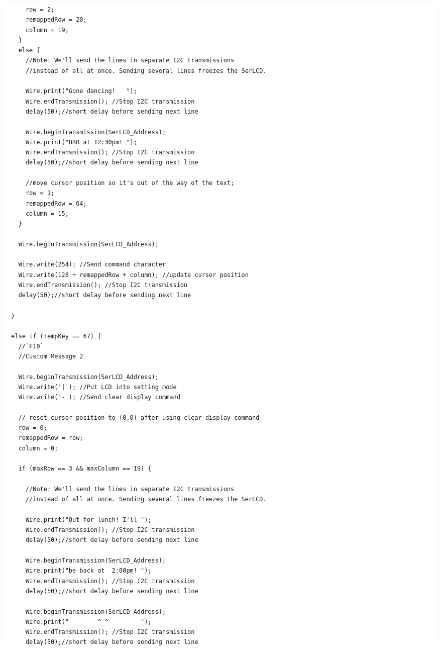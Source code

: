 ```
      row = 2;
      remappedRow = 20;
      column = 19;
    }
    else {
      //Note: We'll send the lines in separate I2C transmissions
      //instead of all at once. Sending several lines freezes the SerLCD.

      Wire.print("Gone dancing!   ");
      Wire.endTransmission(); //Stop I2C transmission
      delay(50);//short delay before sending next line

      Wire.beginTransmission(SerLCD_Address);
      Wire.print("BRB at 12:30pm! ");
      Wire.endTransmission(); //Stop I2C transmission
      delay(50);//short delay before sending next line

      //move cursor position so it's out of the way of the text;
      row = 1;
      remappedRow = 64;
      column = 15;
    }

    Wire.beginTransmission(SerLCD_Address);

    Wire.write(254); //Send command character
    Wire.write(128 + remappedRow + column); //update cursor position
    Wire.endTransmission(); //Stop I2C transmission
    delay(50);//short delay before sending next line

  }

  else if (tempKey == 67) {
    //`F10`
    //Custom Message 2

    Wire.beginTransmission(SerLCD_Address);
    Wire.write('|'); //Put LCD into setting mode
    Wire.write('-'); //Send clear display command

    // reset cursor position to (0,0) after using clear display command
    row = 0;
    remappedRow = row;
    column = 0;

    if (maxRow == 3 && maxColumn == 19) {

      //Note: We'll send the lines in separate I2C transmissions
      //instead of all at once. Sending several lines freezes the SerLCD.

      Wire.print("Out for lunch! I'll ");
      Wire.endTransmission(); //Stop I2C transmission
      delay(50);//short delay before sending next line

      Wire.beginTransmission(SerLCD_Address);
      Wire.print("be back at  2:00pm! ");
      Wire.endTransmission(); //Stop I2C transmission
      delay(50);//short delay before sending next line

      Wire.beginTransmission(SerLCD_Address);
      Wire.print("        ^_^         ");
      Wire.endTransmission(); //Stop I2C transmission
      delay(50);//short delay before sending next line
```